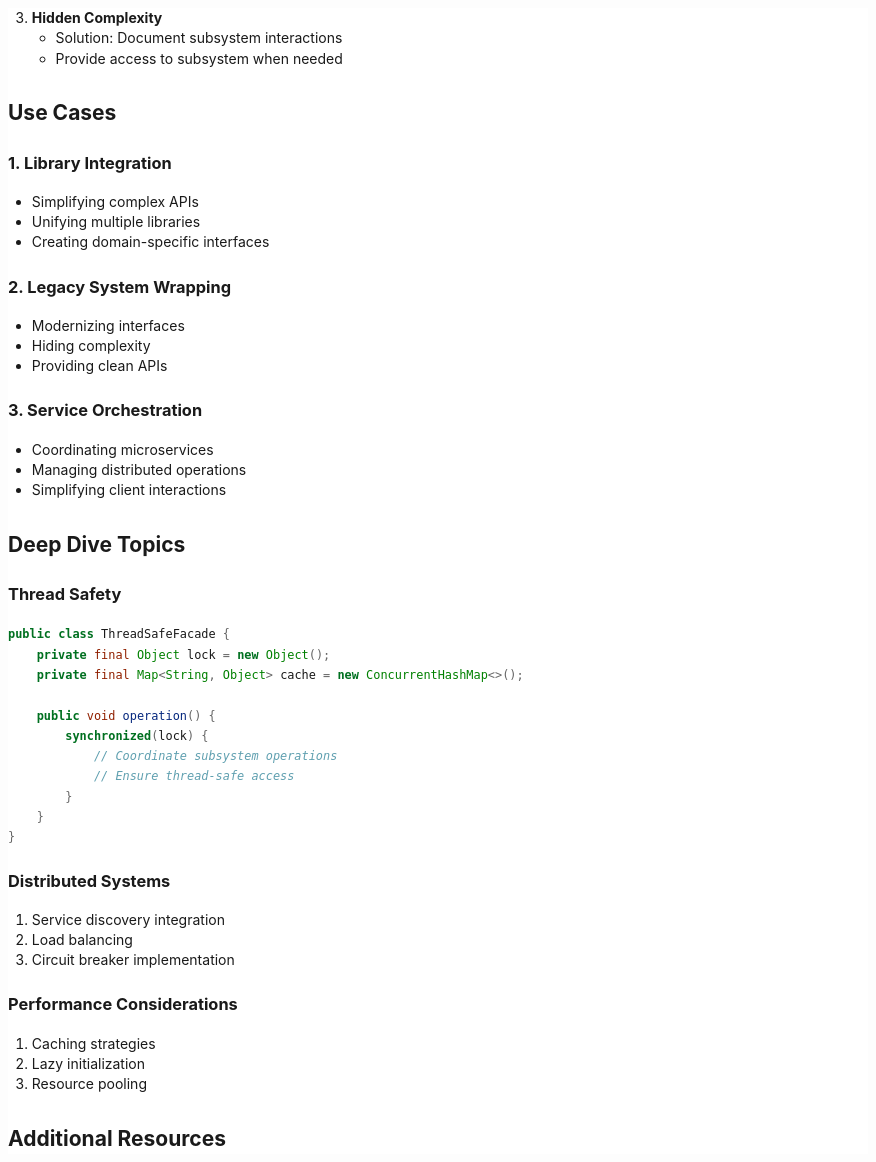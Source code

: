 3. **Hidden Complexity**
    - Solution: Document subsystem interactions
    - Provide access to subsystem when needed

## Use Cases

### 1. Library Integration
- Simplifying complex APIs
- Unifying multiple libraries
- Creating domain-specific interfaces

### 2. Legacy System Wrapping
- Modernizing interfaces
- Hiding complexity
- Providing clean APIs

### 3. Service Orchestration
- Coordinating microservices
- Managing distributed operations
- Simplifying client interactions

## Deep Dive Topics

### Thread Safety

```java
public class ThreadSafeFacade {
    private final Object lock = new Object();
    private final Map<String, Object> cache = new ConcurrentHashMap<>();
    
    public void operation() {
        synchronized(lock) {
            // Coordinate subsystem operations
            // Ensure thread-safe access
        }
    }
}
```

### Distributed Systems
1. Service discovery integration
2. Load balancing
3. Circuit breaker implementation

### Performance Considerations
1. Caching strategies
2. Lazy initialization
3. Resource pooling

## Additional Resources
